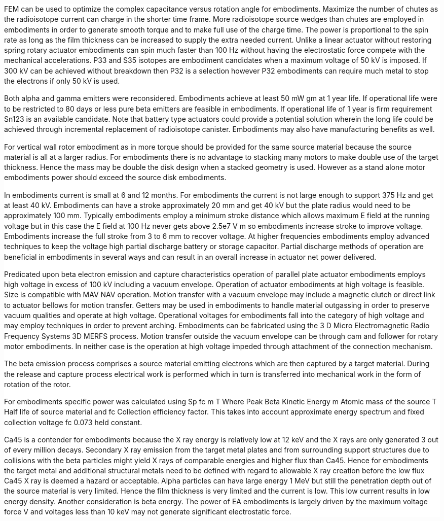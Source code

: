 FEM can be used to optimize the complex capacitance versus rotation angle for embodiments. Maximize the number of chutes as the radioisotope current can charge in the shorter time frame. More radioisotope source wedges than chutes are employed in embodiments in order to generate smooth torque and to make full use of the charge time. The power is proportional to the spin rate as long as the film thickness can be increased to supply the extra needed current. Unlike a linear actuator without restoring spring rotary actuator embodiments can spin much faster than 100 Hz without having the electrostatic force compete with the mechanical accelerations. P33 and S35 isotopes are embodiment candidates when a maximum voltage of 50 kV is imposed. If 300 kV can be achieved without breakdown then P32 is a selection however P32 embodiments can require much metal to stop the electrons if only 50 kV is used.

Both alpha and gamma emitters were reconsidered. Embodiments achieve at least 50 mW gm at 1 year life. If operational life were to be restricted to 80 days or less pure beta emitters are feasible in embodiments. If operational life of 1 year is firm requirement Sn123 is an available candidate. Note that battery type actuators could provide a potential solution wherein the long life could be achieved through incremental replacement of radioisotope canister. Embodiments may also have manufacturing benefits as well.

For vertical wall rotor embodiment as in more torque should be provided for the same source material because the source material is all at a larger radius. For embodiments there is no advantage to stacking many motors to make double use of the target thickness. Hence the mass may be double the disk design when a stacked geometry is used. However as a stand alone motor embodiments power should exceed the source disk embodiments.

In embodiments current is small at 6 and 12 months. For embodiments the current is not large enough to support 375 Hz and get at least 40 kV. Embodiments can have a stroke approximately 20 mm and get 40 kV but the plate radius would need to be approximately 100 mm. Typically embodiments employ a minimum stroke distance which allows maximum E field at the running voltage but in this case the E field at 100 Hz never gets above 2.5e7 V m so embodiments increase stroke to improve voltage. Embodiments increase the full stroke from 3 to 6 mm to recover voltage. At higher frequencies embodiments employ advanced techniques to keep the voltage high partial discharge battery or storage capacitor. Partial discharge methods of operation are beneficial in embodiments in several ways and can result in an overall increase in actuator net power delivered.

Predicated upon beta electron emission and capture characteristics operation of parallel plate actuator embodiments employs high voltage in excess of 100 kV including a vacuum envelope. Operation of actuator embodiments at high voltage is feasible. Size is compatible with MAV NAV operation. Motion transfer with a vacuum envelope may include a magnetic clutch or direct link to actuator bellows for motion transfer. Getters may be used in embodiments to handle material outgassing in order to preserve vacuum qualities and operate at high voltage. Operational voltages for embodiments fall into the category of high voltage and may employ techniques in order to prevent arching. Embodiments can be fabricated using the 3 D Micro Electromagnetic Radio Frequency Systems 3D MERFS process. Motion transfer outside the vacuum envelope can be through cam and follower for rotary motor embodiments. In neither case is the operation at high voltage impeded through attachment of the connection mechanism.

The beta emission process comprises a source material emitting electrons which are then captured by a target material. During the release and capture process electrical work is performed which in turn is transferred into mechanical work in the form of rotation of the rotor.

For embodiments specific power was calculated using Sp fc m T Where Peak Beta Kinetic Energy m Atomic mass of the source T Half life of source material and fc Collection efficiency factor. This takes into account approximate energy spectrum and fixed collection voltage fc 0.073 held constant.

Ca45 is a contender for embodiments because the X ray energy is relatively low at 12 keV and the X rays are only generated 3 out of every million decays. Secondary X ray emission from the target metal plates and from surrounding support structures due to collisions with the beta particles might yield X rays of comparable energies and higher flux than Ca45. Hence for embodiments the target metal and additional structural metals need to be defined with regard to allowable X ray creation before the low flux Ca45 X ray is deemed a hazard or acceptable. Alpha particles can have large energy 1 MeV but still the penetration depth out of the source material is very limited. Hence the film thickness is very limited and the current is low. This low current results in low energy density. Another consideration is beta energy. The power of EA embodiments is largely driven by the maximum voltage force V and voltages less than 10 keV may not generate significant electrostatic force.
